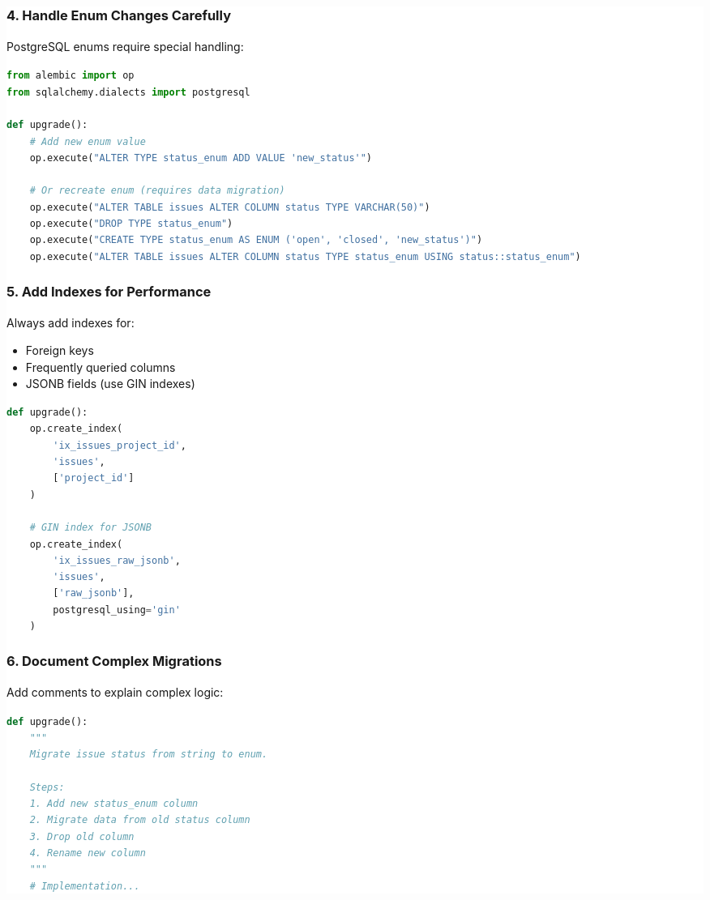 ### 4. Handle Enum Changes Carefully

PostgreSQL enums require special handling:

```python
from alembic import op
from sqlalchemy.dialects import postgresql

def upgrade():
    # Add new enum value
    op.execute("ALTER TYPE status_enum ADD VALUE 'new_status'")
    
    # Or recreate enum (requires data migration)
    op.execute("ALTER TABLE issues ALTER COLUMN status TYPE VARCHAR(50)")
    op.execute("DROP TYPE status_enum")
    op.execute("CREATE TYPE status_enum AS ENUM ('open', 'closed', 'new_status')")
    op.execute("ALTER TABLE issues ALTER COLUMN status TYPE status_enum USING status::status_enum")
```

### 5. Add Indexes for Performance

Always add indexes for:
- Foreign keys
- Frequently queried columns
- JSONB fields (use GIN indexes)

```python
def upgrade():
    op.create_index(
        'ix_issues_project_id',
        'issues',
        ['project_id']
    )
    
    # GIN index for JSONB
    op.create_index(
        'ix_issues_raw_jsonb',
        'issues',
        ['raw_jsonb'],
        postgresql_using='gin'
    )
```

### 6. Document Complex Migrations

Add comments to explain complex logic:

```python
def upgrade():
    """
    Migrate issue status from string to enum.
    
    Steps:
    1. Add new status_enum column
    2. Migrate data from old status column
    3. Drop old column
    4. Rename new column
    """
    # Implementation...
```
